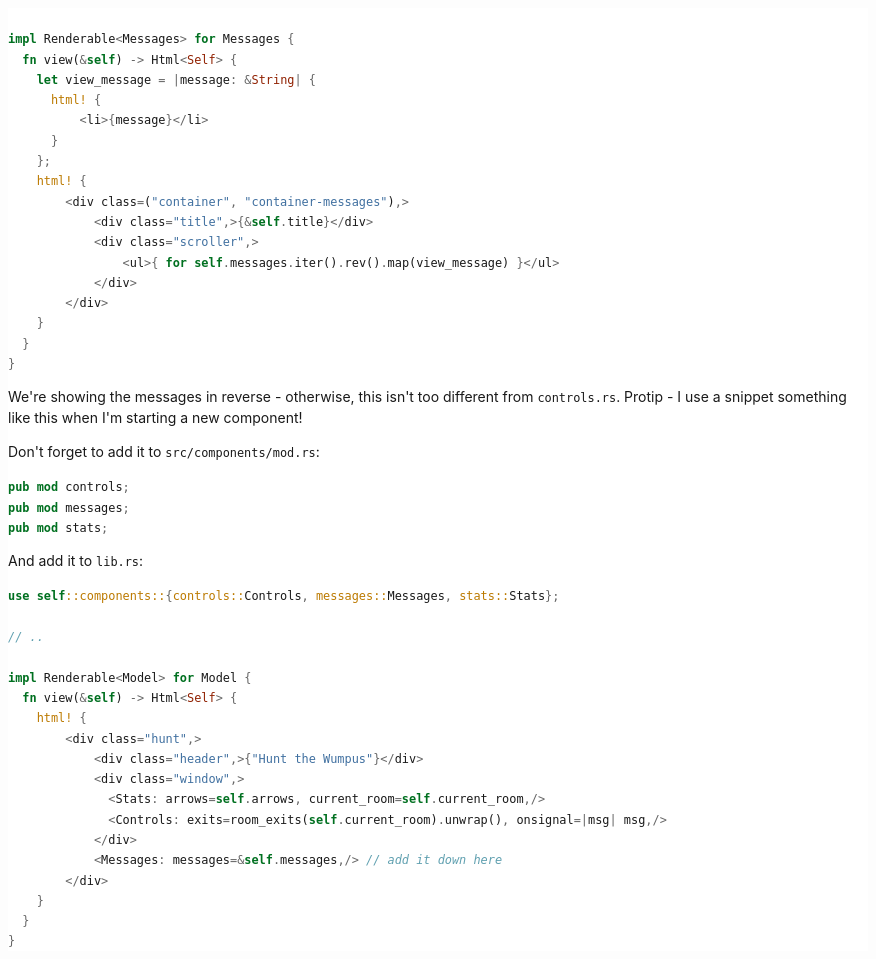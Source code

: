 ```rust

impl Renderable<Messages> for Messages {
  fn view(&self) -> Html<Self> {
    let view_message = |message: &String| {
      html! {
          <li>{message}</li>
      }
    };
    html! {
        <div class=("container", "container-messages"),>
            <div class="title",>{&self.title}</div>
            <div class="scroller",>
                <ul>{ for self.messages.iter().rev().map(view_message) }</ul>
            </div>
        </div>
    }
  }
}
```

We're showing the messages in reverse - otherwise, this isn't too different from `controls.rs`.  Protip - I use a snippet something like this when I'm starting a new component!

Don't forget to add it to `src/components/mod.rs`:

```rust
pub mod controls;
pub mod messages;
pub mod stats;
```

And add it to `lib.rs`:

```rust
use self::components::{controls::Controls, messages::Messages, stats::Stats};

// ..

impl Renderable<Model> for Model {
  fn view(&self) -> Html<Self> {
    html! {
        <div class="hunt",>
            <div class="header",>{"Hunt the Wumpus"}</div>
            <div class="window",>
              <Stats: arrows=self.arrows, current_room=self.current_room,/>
              <Controls: exits=room_exits(self.current_room).unwrap(), onsignal=|msg| msg,/>
            </div>
            <Messages: messages=&self.messages,/> // add it down here
        </div>
    }
  }
}
```

